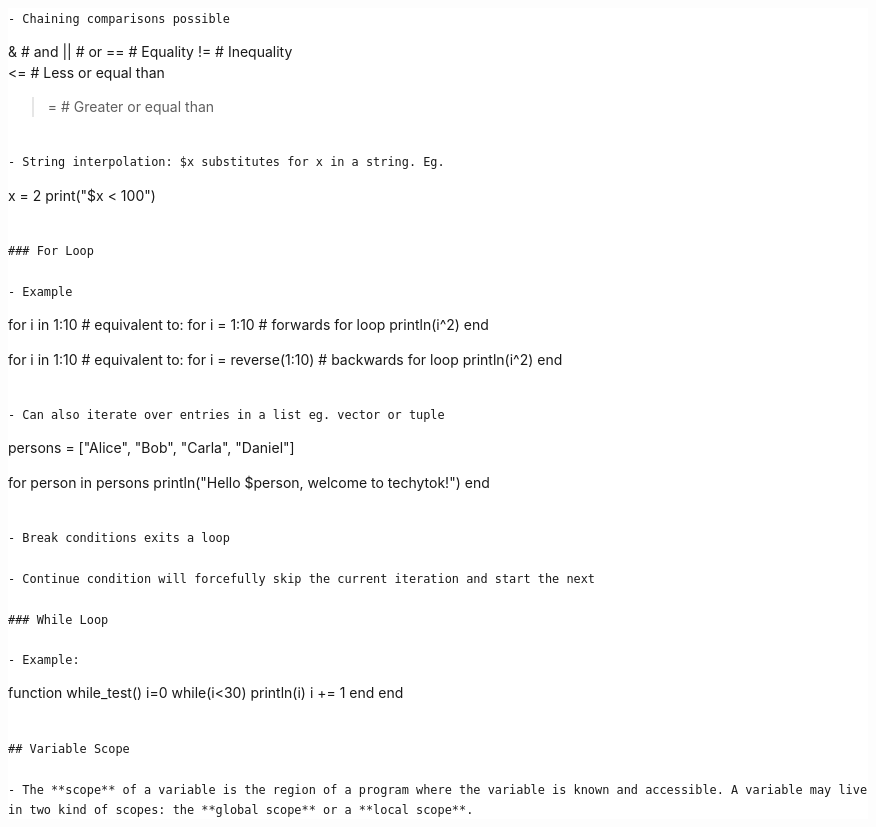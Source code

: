   ```
- Chaining comparisons possible 

  ```
  &		# and 
  ||	 	# or
  ==		# Equality
  !=		# Inequality	
  <=		# Less or equal than
  >=		# Greater or equal than
  
  ```

- String interpolation: $x substitutes for x in a string. Eg. 

  ```
  x = 2
  print("$x < 100")
  ```

### For Loop

- Example

  ```
  for i in 1:10 # equivalent to: for i = 1:10			# forwards for loop
      println(i^2)
  end
  
  for i in 1:10 # equivalent to: for i = reverse(1:10) # backwards for loop
      println(i^2)
  end
  ```

- Can also iterate over entries in a list eg. vector or tuple

  ```
  persons = ["Alice", "Bob", "Carla", "Daniel"]
  
  for person in persons
      println("Hello $person, welcome to techytok!")
  end
  ```

- Break conditions exits a loop

- Continue condition will forcefully skip the current iteration and start the next

  ### While Loop

- Example: 

  ```
  function while_test()
      i=0
      while(i<30)
          println(i)
          i += 1
      end
  end
  ```

  ## Variable Scope

- The **scope** of a variable is the region of a program where the variable is known and accessible. A variable may live in two kind of scopes: the **global scope** or a **local scope**.
  ```